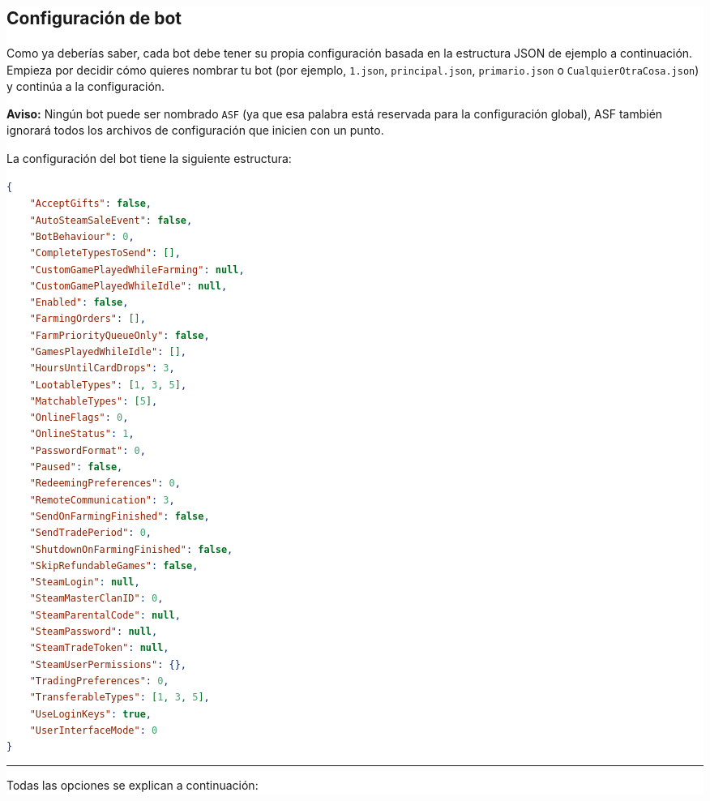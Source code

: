 
## Configuración de bot

Como ya deberías saber, cada bot debe tener su propia configuración basada en la estructura JSON de ejemplo a continuación. Empieza por decidir cómo quieres nombrar tu bot (por ejemplo, `1.json`, `principal.json`, `primario.json` o `CualquierOtraCosa.json`) y continúa a la configuración.

**Aviso:** Ningún bot puede ser nombrado `ASF` (ya que esa palabra está reservada para la configuración global), ASF también ignorará todos los archivos de configuración que inicien con un punto.

La configuración del bot tiene la siguiente estructura:

```json
{
    "AcceptGifts": false,
    "AutoSteamSaleEvent": false,
    "BotBehaviour": 0,
    "CompleteTypesToSend": [],
    "CustomGamePlayedWhileFarming": null,
    "CustomGamePlayedWhileIdle": null,
    "Enabled": false,
    "FarmingOrders": [],
    "FarmPriorityQueueOnly": false,
    "GamesPlayedWhileIdle": [],
    "HoursUntilCardDrops": 3,
    "LootableTypes": [1, 3, 5],
    "MatchableTypes": [5],
    "OnlineFlags": 0,
    "OnlineStatus": 1,
    "PasswordFormat": 0,
    "Paused": false,
    "RedeemingPreferences": 0,
    "RemoteCommunication": 3,
    "SendOnFarmingFinished": false,
    "SendTradePeriod": 0,
    "ShutdownOnFarmingFinished": false,
    "SkipRefundableGames": false,
    "SteamLogin": null,
    "SteamMasterClanID": 0,
    "SteamParentalCode": null,
    "SteamPassword": null,
    "SteamTradeToken": null,
    "SteamUserPermissions": {},
    "TradingPreferences": 0,
    "TransferableTypes": [1, 3, 5],
    "UseLoginKeys": true,
    "UserInterfaceMode": 0
}
```

---

Todas las opciones se explican a continuación:
